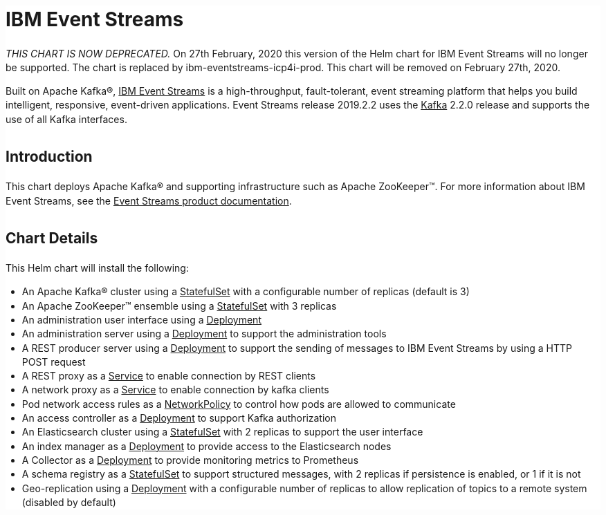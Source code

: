# IBM Event Streams

*THIS CHART IS NOW DEPRECATED.* On 27th February, 2020 this version of the Helm chart for IBM Event Streams will no longer be supported. The chart is replaced by ibm-eventstreams-icp4i-prod. This chart will be removed on February 27th, 2020.

Built on Apache Kafka®, [IBM Event Streams](https://ibm.github.io/event-streams/) is a high-throughput, fault-tolerant, event streaming platform that helps you build intelligent, responsive, event-driven applications. Event Streams release 2019.2.2 uses the [Kafka](https://kafka.apache.org/) 2.2.0 release and supports the use of all Kafka interfaces.

## Introduction

This chart deploys Apache Kafka® and supporting infrastructure such as Apache ZooKeeper™. For more information about IBM Event Streams, see the [Event Streams product documentation](https://ibm.github.io/event-streams/about/overview/).

## Chart Details

This Helm chart will install the following:

- An Apache Kafka® cluster using a [StatefulSet](http://kubernetes.io/docs/concepts/abstractions/controllers/statefulsets/) with a configurable number of replicas (default is 3)
- An Apache ZooKeeper™ ensemble using a [StatefulSet](http://kubernetes.io/docs/concepts/abstractions/controllers/statefulsets/) with 3 replicas
- An administration user interface using a [Deployment](https://kubernetes.io/docs/concepts/workloads/controllers/deployment/)
- An administration server using a [Deployment](https://kubernetes.io/docs/concepts/workloads/controllers/deployment/) to support the administration tools
- A REST producer server using a [Deployment](https://kubernetes.io/docs/concepts/workloads/controllers/deployment/) to support the sending of messages to IBM Event Streams by using a HTTP POST request
- A REST proxy as a [Service](https://kubernetes.io/docs/concepts/services-networking/service/) to enable connection by REST clients
- A network proxy as a [Service](https://kubernetes.io/docs/concepts/services-networking/service/) to enable connection by kafka clients
- Pod network access rules as a [NetworkPolicy](https://kubernetes.io/docs/concepts/services-networking/network-policies) to control how pods are allowed to communicate
- An access controller as a [Deployment](https://kubernetes.io/docs/concepts/workloads/controllers/deployment/) to support Kafka authorization
- An Elasticsearch cluster using a [StatefulSet](http://kubernetes.io/docs/concepts/abstractions/controllers/statefulsets/) with 2 replicas to support the user interface
- An index manager as a [Deployment](https://kubernetes.io/docs/concepts/workloads/controllers/deployment/) to provide access to the Elasticsearch nodes
- A Collector as a [Deployment](https://kubernetes.io/docs/concepts/workloads/controllers/deployment/) to provide monitoring metrics to Prometheus
- A schema registry as a [StatefulSet](https://kubernetes.io/docs/concepts/workloads/controllers/statefulset/) to support structured messages, with 2 replicas if persistence is enabled, or 1 if it is not
- Geo-replication using a [Deployment](https://kubernetes.io/docs/concepts/workloads/controllers/deployment/) with a configurable number of replicas to allow replication of topics to a remote system (disabled by default)
